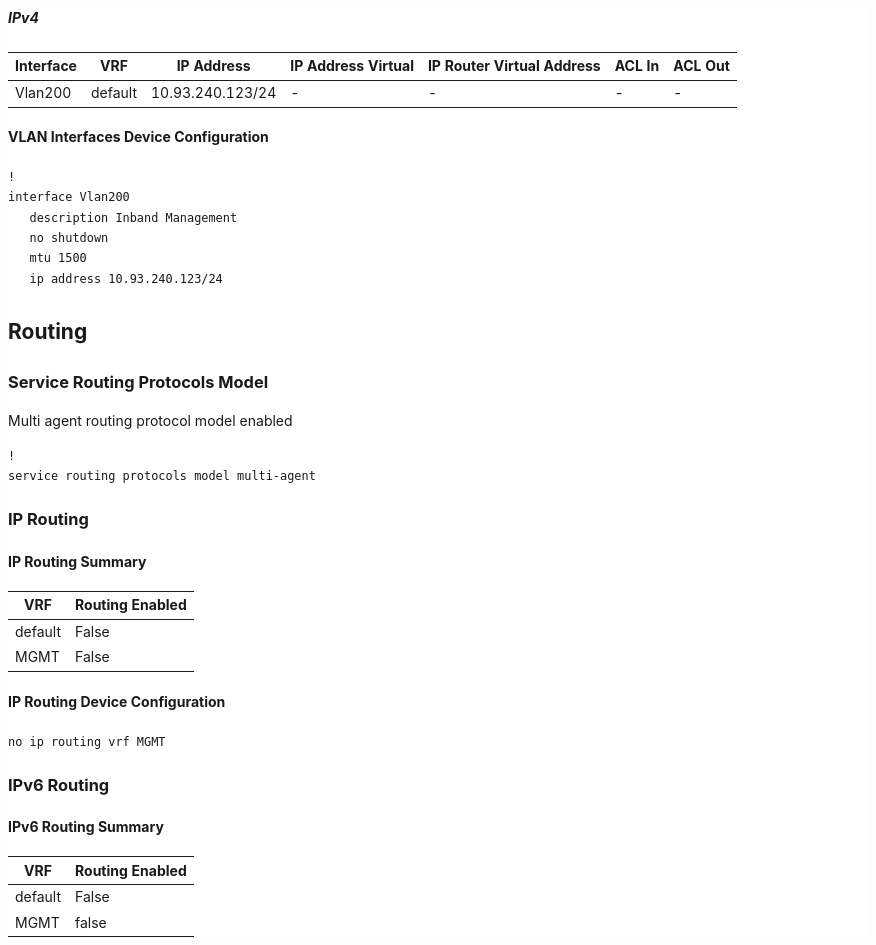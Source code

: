 ##### IPv4

| Interface | VRF | IP Address | IP Address Virtual | IP Router Virtual Address | ACL In | ACL Out |
| --------- | --- | ---------- | ------------------ | ------------------------- | ------ | ------- |
| Vlan200 |  default  |  10.93.240.123/24  |  -  |  -  |  -  |  -  |

#### VLAN Interfaces Device Configuration

```eos
!
interface Vlan200
   description Inband Management
   no shutdown
   mtu 1500
   ip address 10.93.240.123/24
```

## Routing

### Service Routing Protocols Model

Multi agent routing protocol model enabled

```eos
!
service routing protocols model multi-agent
```

### IP Routing

#### IP Routing Summary

| VRF | Routing Enabled |
| --- | --------------- |
| default | False |
| MGMT | False |

#### IP Routing Device Configuration

```eos
no ip routing vrf MGMT
```

### IPv6 Routing

#### IPv6 Routing Summary

| VRF | Routing Enabled |
| --- | --------------- |
| default | False |
| MGMT | false |
